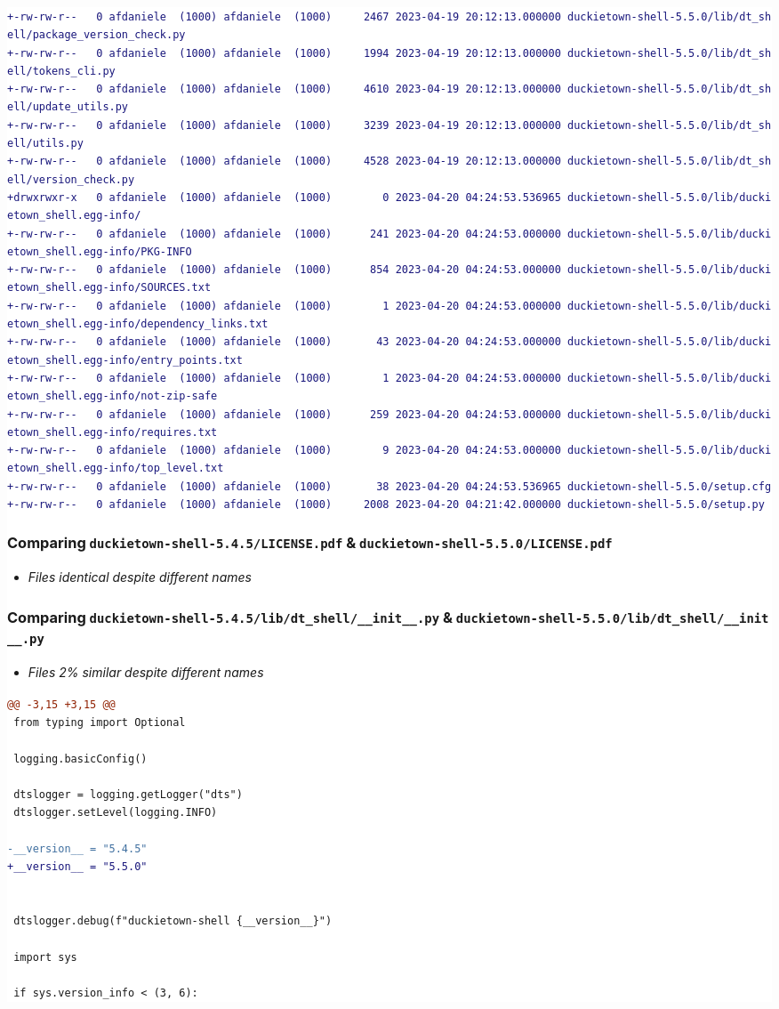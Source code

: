 ```diff
+-rw-rw-r--   0 afdaniele  (1000) afdaniele  (1000)     2467 2023-04-19 20:12:13.000000 duckietown-shell-5.5.0/lib/dt_shell/package_version_check.py
+-rw-rw-r--   0 afdaniele  (1000) afdaniele  (1000)     1994 2023-04-19 20:12:13.000000 duckietown-shell-5.5.0/lib/dt_shell/tokens_cli.py
+-rw-rw-r--   0 afdaniele  (1000) afdaniele  (1000)     4610 2023-04-19 20:12:13.000000 duckietown-shell-5.5.0/lib/dt_shell/update_utils.py
+-rw-rw-r--   0 afdaniele  (1000) afdaniele  (1000)     3239 2023-04-19 20:12:13.000000 duckietown-shell-5.5.0/lib/dt_shell/utils.py
+-rw-rw-r--   0 afdaniele  (1000) afdaniele  (1000)     4528 2023-04-19 20:12:13.000000 duckietown-shell-5.5.0/lib/dt_shell/version_check.py
+drwxrwxr-x   0 afdaniele  (1000) afdaniele  (1000)        0 2023-04-20 04:24:53.536965 duckietown-shell-5.5.0/lib/duckietown_shell.egg-info/
+-rw-rw-r--   0 afdaniele  (1000) afdaniele  (1000)      241 2023-04-20 04:24:53.000000 duckietown-shell-5.5.0/lib/duckietown_shell.egg-info/PKG-INFO
+-rw-rw-r--   0 afdaniele  (1000) afdaniele  (1000)      854 2023-04-20 04:24:53.000000 duckietown-shell-5.5.0/lib/duckietown_shell.egg-info/SOURCES.txt
+-rw-rw-r--   0 afdaniele  (1000) afdaniele  (1000)        1 2023-04-20 04:24:53.000000 duckietown-shell-5.5.0/lib/duckietown_shell.egg-info/dependency_links.txt
+-rw-rw-r--   0 afdaniele  (1000) afdaniele  (1000)       43 2023-04-20 04:24:53.000000 duckietown-shell-5.5.0/lib/duckietown_shell.egg-info/entry_points.txt
+-rw-rw-r--   0 afdaniele  (1000) afdaniele  (1000)        1 2023-04-20 04:24:53.000000 duckietown-shell-5.5.0/lib/duckietown_shell.egg-info/not-zip-safe
+-rw-rw-r--   0 afdaniele  (1000) afdaniele  (1000)      259 2023-04-20 04:24:53.000000 duckietown-shell-5.5.0/lib/duckietown_shell.egg-info/requires.txt
+-rw-rw-r--   0 afdaniele  (1000) afdaniele  (1000)        9 2023-04-20 04:24:53.000000 duckietown-shell-5.5.0/lib/duckietown_shell.egg-info/top_level.txt
+-rw-rw-r--   0 afdaniele  (1000) afdaniele  (1000)       38 2023-04-20 04:24:53.536965 duckietown-shell-5.5.0/setup.cfg
+-rw-rw-r--   0 afdaniele  (1000) afdaniele  (1000)     2008 2023-04-20 04:21:42.000000 duckietown-shell-5.5.0/setup.py
```

### Comparing `duckietown-shell-5.4.5/LICENSE.pdf` & `duckietown-shell-5.5.0/LICENSE.pdf`

 * *Files identical despite different names*

### Comparing `duckietown-shell-5.4.5/lib/dt_shell/__init__.py` & `duckietown-shell-5.5.0/lib/dt_shell/__init__.py`

 * *Files 2% similar despite different names*

```diff
@@ -3,15 +3,15 @@
 from typing import Optional
 
 logging.basicConfig()
 
 dtslogger = logging.getLogger("dts")
 dtslogger.setLevel(logging.INFO)
 
-__version__ = "5.4.5"
+__version__ = "5.5.0"
 
 
 dtslogger.debug(f"duckietown-shell {__version__}")
 
 import sys
 
 if sys.version_info < (3, 6):
```
